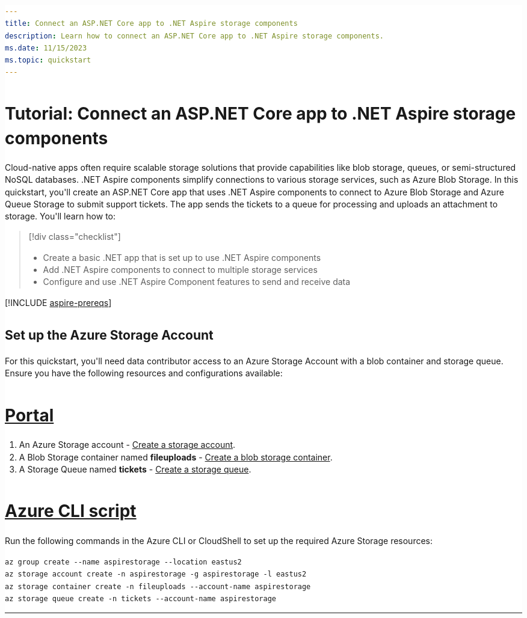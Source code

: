 ```yaml
---
title: Connect an ASP.NET Core app to .NET Aspire storage components
description: Learn how to connect an ASP.NET Core app to .NET Aspire storage components.
ms.date: 11/15/2023
ms.topic: quickstart
---
```


# Tutorial: Connect an ASP.NET Core app to .NET Aspire storage components

Cloud-native apps often require scalable storage solutions that provide capabilities like blob storage, queues, or semi-structured NoSQL databases. .NET Aspire components simplify connections to various storage services, such as Azure Blob Storage. In this quickstart, you'll create an ASP.NET Core app that uses .NET Aspire components to connect to Azure Blob Storage and Azure Queue Storage to submit support tickets. The app sends the tickets to a queue for processing and uploads an attachment to storage. You'll learn how to:

> [!div class="checklist"]
>
> - Create a basic .NET app that is set up to use .NET Aspire components
> - Add .NET Aspire components to connect to multiple storage services
> - Configure and use .NET Aspire Component features to send and receive data

[!INCLUDE [aspire-prereqs](../includes/aspire-prereqs.md)]

## Set up the Azure Storage Account

For this quickstart, you'll need data contributor access to an Azure Storage Account with a blob container and storage queue. Ensure you have the following resources and configurations available:

# [Portal](#tab/portal)

1. An Azure Storage account - [Create a storage account](/azure/storage/common/storage-account-create?tabs=azure-portal).
1. A Blob Storage container named **fileuploads** - [Create a blob storage container](/azure/storage/blobs/blob-containers-portal).
1. A Storage Queue named **tickets** - [Create a storage queue](/azure/storage/queues/storage-quickstart-queues-portal).

# [Azure CLI script](#tab/cli)

Run the following commands in the Azure CLI or CloudShell to set up the required Azure Storage resources:

```azurecli-interactive
az group create --name aspirestorage --location eastus2
az storage account create -n aspirestorage -g aspirestorage -l eastus2
az storage container create -n fileuploads --account-name aspirestorage
az storage queue create -n tickets --account-name aspirestorage
```

---